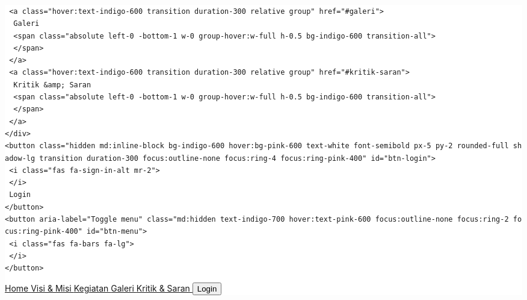      <a class="hover:text-indigo-600 transition duration-300 relative group" href="#galeri">
      Galeri
      <span class="absolute left-0 -bottom-1 w-0 group-hover:w-full h-0.5 bg-indigo-600 transition-all">
      </span>
     </a>
     <a class="hover:text-indigo-600 transition duration-300 relative group" href="#kritik-saran">
      Kritik &amp; Saran
      <span class="absolute left-0 -bottom-1 w-0 group-hover:w-full h-0.5 bg-indigo-600 transition-all">
      </span>
     </a>
    </div>
    <button class="hidden md:inline-block bg-indigo-600 hover:bg-pink-600 text-white font-semibold px-5 py-2 rounded-full shadow-lg transition duration-300 focus:outline-none focus:ring-4 focus:ring-pink-400" id="btn-login">
     <i class="fas fa-sign-in-alt mr-2">
     </i>
     Login
    </button>
    <button aria-label="Toggle menu" class="md:hidden text-indigo-700 hover:text-pink-600 focus:outline-none focus:ring-2 focus:ring-pink-400" id="btn-menu">
     <i class="fas fa-bars fa-lg">
     </i>
    </button>
   </div>
   <div class="md:hidden bg-white/95 backdrop-blur-md border-t border-indigo-300 hidden" id="mobile-menu">
    <a class="block px-6 py-3 border-b border-indigo-200 hover:bg-indigo-50 font-semibold text-indigo-700" href="#home">
     Home
    </a>
    <a class="block px-6 py-3 border-b border-indigo-200 hover:bg-indigo-50 font-semibold text-indigo-700" href="#visi-misi">
     Visi &amp; Misi
    </a>
    <a class="block px-6 py-3 border-b border-indigo-200 hover:bg-indigo-50 font-semibold text-indigo-700" href="#kegiatan">
     Kegiatan
    </a>
    <a class="block px-6 py-3 border-b border-indigo-200 hover:bg-indigo-50 font-semibold text-indigo-700" href="#galeri">
     Galeri
    </a>
    <a class="block px-6 py-3 border-b border-indigo-200 hover:bg-indigo-50 font-semibold text-indigo-700" href="#kritik-saran">
     Kritik &amp; Saran
    </a>
    <button class="w-full text-left px-6 py-3 font-semibold text-pink-600 hover:bg-pink-50 transition" id="btn-login-mobile">
     <i class="fas fa-sign-in-alt mr-2">
     </i>
     Login
    </button>
   </div>
  </nav>
  